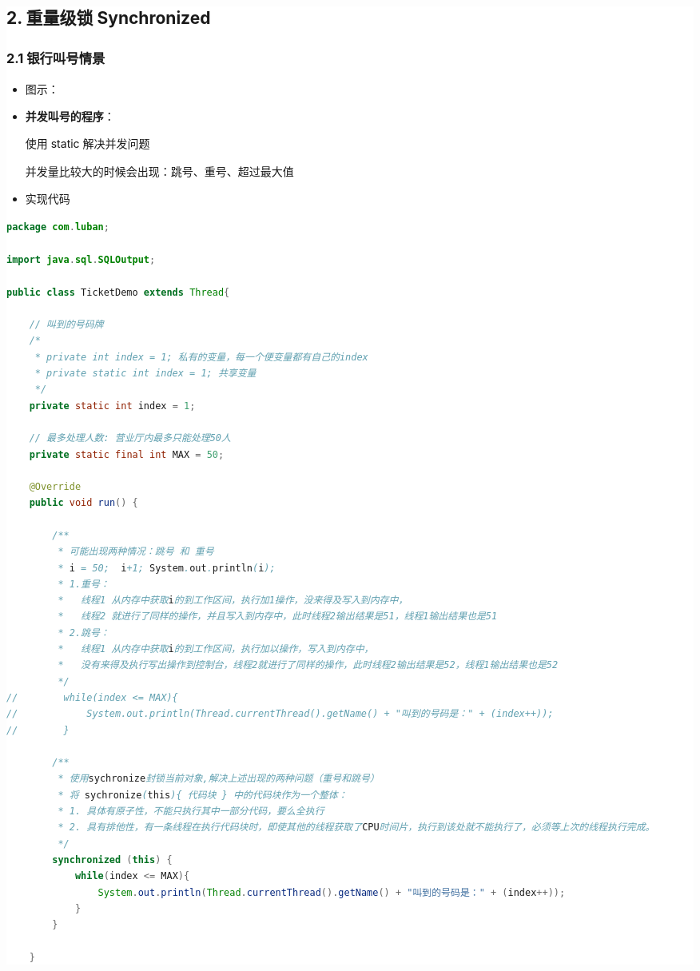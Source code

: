 



## 2. 重量级锁 Synchronized

### 2.1 银行叫号情景

- 图示：

  

- **并发叫号的程序**：

  使用 static 解决并发问题

  并发量比较大的时候会出现：跳号、重号、超过最大值

- 实现代码

```java
package com.luban;

import java.sql.SQLOutput;

public class TicketDemo extends Thread{

    // 叫到的号码牌
    /*
     * private int index = 1; 私有的变量，每一个便变量都有自己的index
     * private static int index = 1; 共享变量
     */
    private static int index = 1;

    // 最多处理人数: 营业厅内最多只能处理50人
    private static final int MAX = 50;

    @Override
    public void run() {

        /**
         * 可能出现两种情况：跳号 和 重号
         * i = 50;  i+1; System.out.println(i);
         * 1.重号：
         *   线程1 从内存中获取i的到工作区间，执行加1操作，没来得及写入到内存中，
         *   线程2 就进行了同样的操作，并且写入到内存中，此时线程2输出结果是51，线程1输出结果也是51
         * 2.跳号：
         *   线程1 从内存中获取i的到工作区间，执行加以操作，写入到内存中，
         *   没有来得及执行写出操作到控制台，线程2就进行了同样的操作，此时线程2输出结果是52，线程1输出结果也是52
         */
//        while(index <= MAX){
//            System.out.println(Thread.currentThread().getName() + "叫到的号码是：" + (index++));
//        }

        /**
         * 使用sychronize封锁当前对象,解决上述出现的两种问题（重号和跳号）
         * 将 sychronize(this){ 代码块 } 中的代码块作为一个整体：
         * 1. 具体有原子性，不能只执行其中一部分代码，要么全执行
         * 2. 具有排他性，有一条线程在执行代码块时，即使其他的线程获取了CPU时间片，执行到该处就不能执行了，必须等上次的线程执行完成。
         */
        synchronized (this) {
            while(index <= MAX){
                System.out.println(Thread.currentThread().getName() + "叫到的号码是：" + (index++));
            }
        }

    }

```